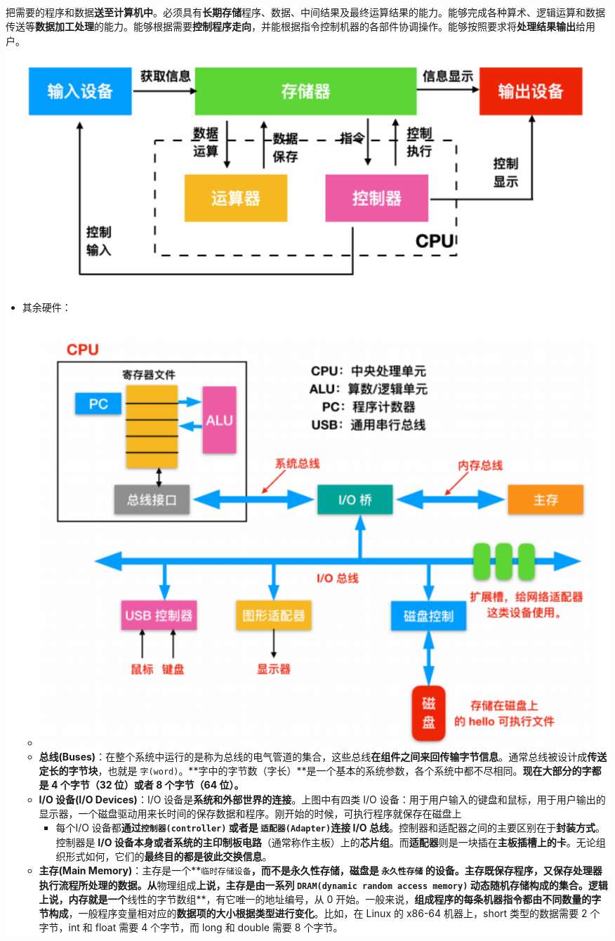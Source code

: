   把需要的程序和数据**送至计算机中**。必须具有**长期存储**程序、数据、中间结果及最终运算结果的能力。能够完成各种算术、逻辑运算和数据传送等**数据加工处理**的能力。能够根据需要**控制程序走向**，并能根据指令控制机器的各部件协调操作。能够按照要求将**处理结果输出**给用户。![image-20230225145634791](../img/image-20230225145634791.png)

* 其余硬件：

  * ![image-20230225152855311](../img/image-20230225152855311.png)
  * **总线(Buses)**：在整个系统中运行的是称为总线的电气管道的集合，这些总线**在组件之间来回传输字节信息**。通常总线被设计成**传送定长的字节块**，也就是 `字(word)`。**字中的字节数（字长）**是一个基本的系统参数，各个系统中都不尽相同。**现在大部分的字都是 4 个字节（32 位）或者 8 个字节（64 位）。**
  * **I/O 设备(I/O Devices)**：I/O 设备是**系统和外部世界的连接**。上图中有四类 I/O 设备：用于用户输入的键盘和鼠标，用于用户输出的显示器，一个磁盘驱动用来长时间的保存数据和程序。刚开始的时候，可执行程序就保存在磁盘上
    * 每个I/O 设备都**通过`控制器(controller)` 或者是 `适配器(Adapter)`连接 I/O 总线**。控制器和适配器之间的主要区别在于**封装方式**。控制器是 **I/O 设备本身或者系统的主印制板电路**（通常称作主板）上的**芯片组**。而**适配器**则是一块插在**主板插槽上的卡**。无论组织形式如何，它们的**最终目的都是彼此交换信息**。
  * **主存(Main Memory)**：主存是一个**`临时存储设备`**，而不是永久性存储，磁盘是 **`永久性存储`** 的设备。**主存既保存程序，又保存处理器执行流程所处理的数据**。从**物理组成**上说，主存是由一系列 **`DRAM(dynamic random access memory)` 动态随机存储构成的集合**。**逻辑**上说，内存就是一个**线性的字节数组**，有它唯一的地址编号，从 0 开始。一般来说，**组成程序的每条机器指令都由不同数量的字节构成**，一般程序变量相对应的**数据项的大小根据类型进行变化**。比如，在 Linux 的 x86-64 机器上，short 类型的数据需要 2 个字节，int 和 float 需要 4 个字节，而 long 和 double 需要 8 个字节。